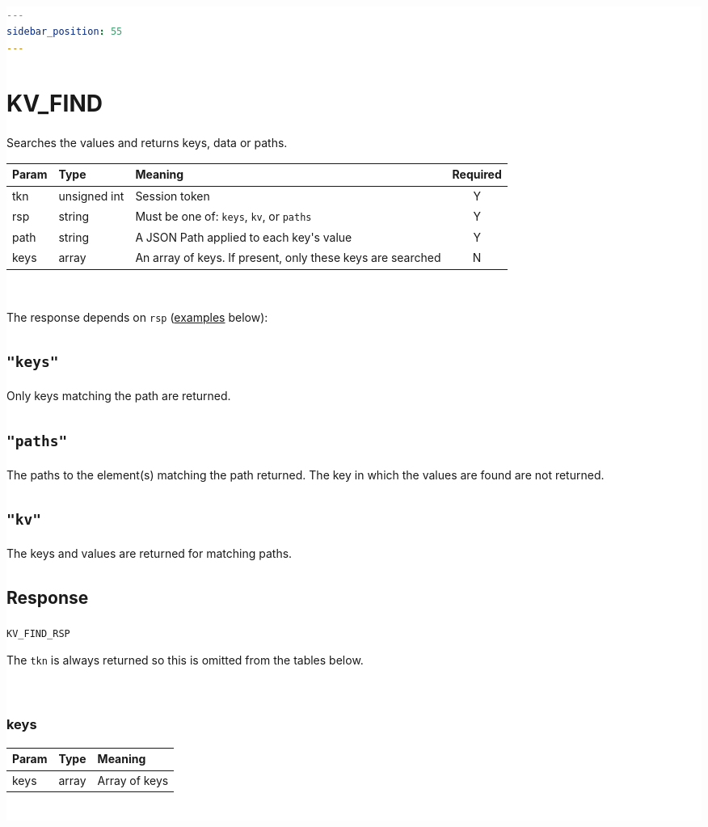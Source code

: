 ```yaml
---
sidebar_position: 55
---
```


# KV_FIND
Searches the values and returns keys, data or paths.


|Param|Type|Meaning|Required|
|:---|:---|:---|:---:|
|tkn|unsigned int|Session token|Y|
|rsp|string|Must be one of: `keys`, `kv`, or `paths`|Y|
|path|string|A JSON Path applied to each key's value|Y|
|keys|array|An array of keys. If present, only these keys are searched|N|

<br/>

The response depends on `rsp` ([examples](#examples) below):


## `"keys"`
Only keys matching the path are returned.


## `"paths"`
The paths to the element(s) matching the path returned. The key in which the values are found are not returned.


## `"kv"`
The keys and values are returned for matching paths.


## Response
`KV_FIND_RSP`

The `tkn` is always returned so this is omitted from the tables below.

<br/>

### keys

|Param|Type|Meaning|
|:---|:---|:---|
|keys|array|Array of keys|

<br/>

